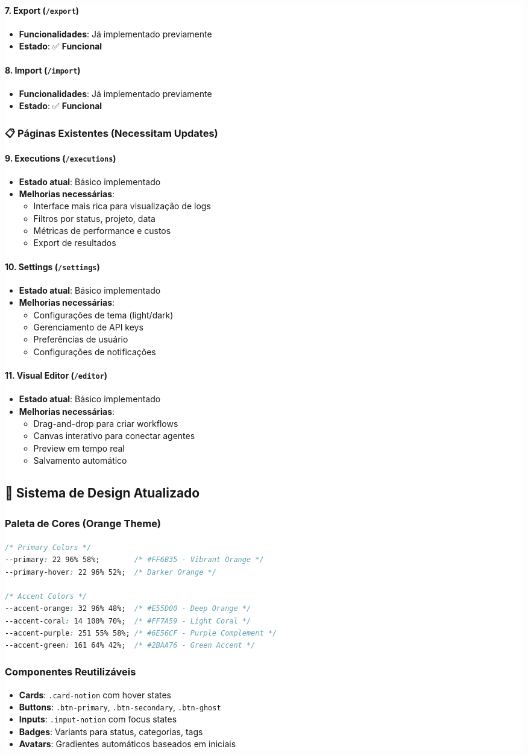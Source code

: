 #### 7. **Export** (`/export`)
- **Funcionalidades**: Já implementado previamente
- **Estado**: ✅ **Funcional**

#### 8. **Import** (`/import`)
- **Funcionalidades**: Já implementado previamente
- **Estado**: ✅ **Funcional**

### 📋 Páginas Existentes (Necessitam Updates)

#### 9. **Executions** (`/executions`)
- **Estado atual**: Básico implementado
- **Melhorias necessárias**:
  - Interface mais rica para visualização de logs
  - Filtros por status, projeto, data
  - Métricas de performance e custos
  - Export de resultados

#### 10. **Settings** (`/settings`)
- **Estado atual**: Básico implementado
- **Melhorias necessárias**:
  - Configurações de tema (light/dark)
  - Gerenciamento de API keys
  - Preferências de usuário
  - Configurações de notificações

#### 11. **Visual Editor** (`/editor`)
- **Estado atual**: Básico implementado
- **Melhorias necessárias**:
  - Drag-and-drop para criar workflows
  - Canvas interativo para conectar agentes
  - Preview em tempo real
  - Salvamento automático

## 🎨 Sistema de Design Atualizado

### Paleta de Cores (Orange Theme)
```css
/* Primary Colors */
--primary: 22 96% 58%;        /* #FF6B35 - Vibrant Orange */
--primary-hover: 22 96% 52%;  /* Darker Orange */

/* Accent Colors */
--accent-orange: 32 96% 48%;  /* #E55D00 - Deep Orange */
--accent-coral: 14 100% 70%;  /* #FF7A59 - Light Coral */
--accent-purple: 251 55% 58%; /* #6E56CF - Purple Complement */
--accent-green: 161 64% 42%;  /* #2BAA76 - Green Accent */
```

### Componentes Reutilizáveis
- **Cards**: `.card-notion` com hover states
- **Buttons**: `.btn-primary`, `.btn-secondary`, `.btn-ghost`
- **Inputs**: `.input-notion` com focus states
- **Badges**: Variants para status, categorias, tags
- **Avatars**: Gradientes automáticos baseados em iniciais

